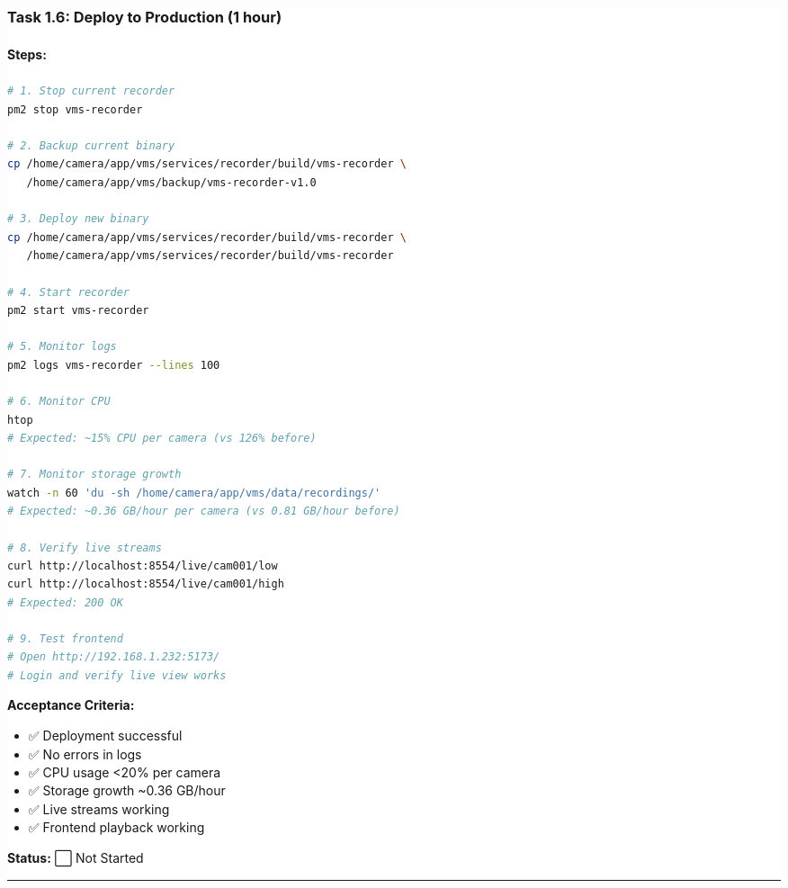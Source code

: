 
### **Task 1.6: Deploy to Production** (1 hour)

#### **Steps:**

```bash
# 1. Stop current recorder
pm2 stop vms-recorder

# 2. Backup current binary
cp /home/camera/app/vms/services/recorder/build/vms-recorder \
   /home/camera/app/vms/backup/vms-recorder-v1.0

# 3. Deploy new binary
cp /home/camera/app/vms/services/recorder/build/vms-recorder \
   /home/camera/app/vms/services/recorder/build/vms-recorder

# 4. Start recorder
pm2 start vms-recorder

# 5. Monitor logs
pm2 logs vms-recorder --lines 100

# 6. Monitor CPU
htop
# Expected: ~15% CPU per camera (vs 126% before)

# 7. Monitor storage growth
watch -n 60 'du -sh /home/camera/app/vms/data/recordings/'
# Expected: ~0.36 GB/hour per camera (vs 0.81 GB/hour before)

# 8. Verify live streams
curl http://localhost:8554/live/cam001/low
curl http://localhost:8554/live/cam001/high
# Expected: 200 OK

# 9. Test frontend
# Open http://192.168.1.232:5173/
# Login and verify live view works
```

**Acceptance Criteria:**
- ✅ Deployment successful
- ✅ No errors in logs
- ✅ CPU usage <20% per camera
- ✅ Storage growth ~0.36 GB/hour
- ✅ Live streams working
- ✅ Frontend playback working

**Status:** ⬜ Not Started

---
